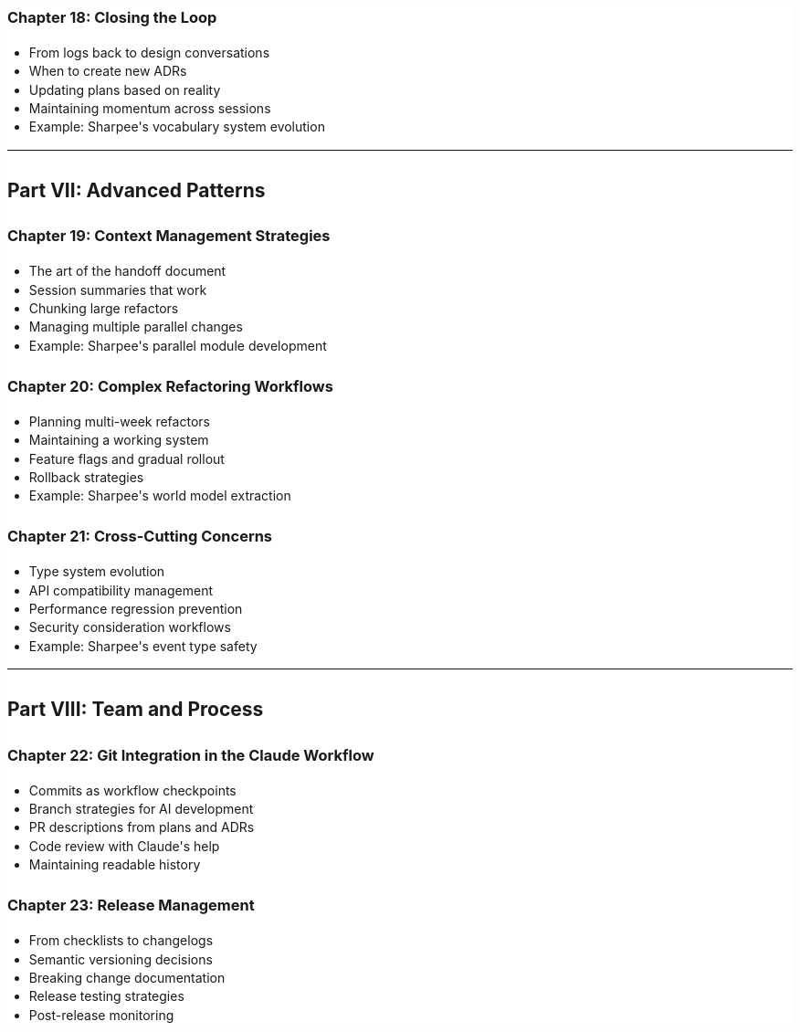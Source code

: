 ### Chapter 18: Closing the Loop
- From logs back to design conversations
- When to create new ADRs
- Updating plans based on reality
- Maintaining momentum across sessions
- Example: Sharpee's vocabulary system evolution

---

## Part VII: Advanced Patterns

### Chapter 19: Context Management Strategies
- The art of the handoff document
- Session summaries that work
- Chunking large refactors
- Managing multiple parallel changes
- Example: Sharpee's parallel module development

### Chapter 20: Complex Refactoring Workflows
- Planning multi-week refactors
- Maintaining a working system
- Feature flags and gradual rollout
- Rollback strategies
- Example: Sharpee's world model extraction

### Chapter 21: Cross-Cutting Concerns
- Type system evolution
- API compatibility management
- Performance regression prevention
- Security consideration workflows
- Example: Sharpee's event type safety

---

## Part VIII: Team and Process

### Chapter 22: Git Integration in the Claude Workflow
- Commits as workflow checkpoints
- Branch strategies for AI development
- PR descriptions from plans and ADRs
- Code review with Claude's help
- Maintaining readable history

### Chapter 23: Release Management
- From checklists to changelogs
- Semantic versioning decisions
- Breaking change documentation
- Release testing strategies
- Post-release monitoring
